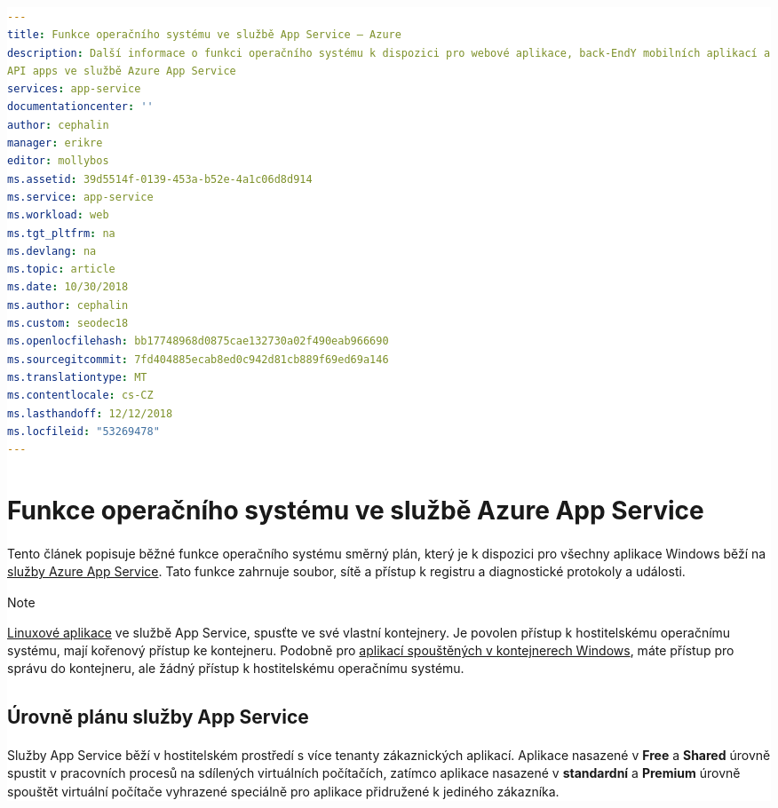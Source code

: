 ```yaml
---
title: Funkce operačního systému ve službě App Service – Azure
description: Další informace o funkci operačního systému k dispozici pro webové aplikace, back-EndY mobilních aplikací a API apps ve službě Azure App Service
services: app-service
documentationcenter: ''
author: cephalin
manager: erikre
editor: mollybos
ms.assetid: 39d5514f-0139-453a-b52e-4a1c06d8d914
ms.service: app-service
ms.workload: web
ms.tgt_pltfrm: na
ms.devlang: na
ms.topic: article
ms.date: 10/30/2018
ms.author: cephalin
ms.custom: seodec18
ms.openlocfilehash: bb17748968d0875cae132730a02f490eab966690
ms.sourcegitcommit: 7fd404885ecab8ed0c942d81cb889f69ed69a146
ms.translationtype: MT
ms.contentlocale: cs-CZ
ms.lasthandoff: 12/12/2018
ms.locfileid: "53269478"
---
```

# <a name="operating-system-functionality-on-azure-app-service"></a>Funkce operačního systému ve službě Azure App Service
Tento článek popisuje běžné funkce operačního systému směrný plán, který je k dispozici pro všechny aplikace Windows běží na [služby Azure App Service](https://go.microsoft.com/fwlink/?LinkId=529714). Tato funkce zahrnuje soubor, sítě a přístup k registru a diagnostické protokoly a události. 

> [!NOTE] 
> [Linuxové aplikace](containers/app-service-linux-intro.md) ve službě App Service, spusťte ve své vlastní kontejnery. Je povolen přístup k hostitelskému operačnímu systému, mají kořenový přístup ke kontejneru. Podobně pro [aplikací spouštěných v kontejnerech Windows](app-service-web-get-started-windows-container.md), máte přístup pro správu do kontejneru, ale žádný přístup k hostitelskému operačnímu systému. 
>

<a id="tiers"></a>

## <a name="app-service-plan-tiers"></a>Úrovně plánu služby App Service
Služby App Service běží v hostitelském prostředí s více tenanty zákaznických aplikací. Aplikace nasazené v **Free** a **Shared** úrovně spustit v pracovních procesů na sdílených virtuálních počítačích, zatímco aplikace nasazené v **standardní** a **Premium**  úrovně spouštět virtuální počítače vyhrazené speciálně pro aplikace přidružené k jediného zákazníka.
